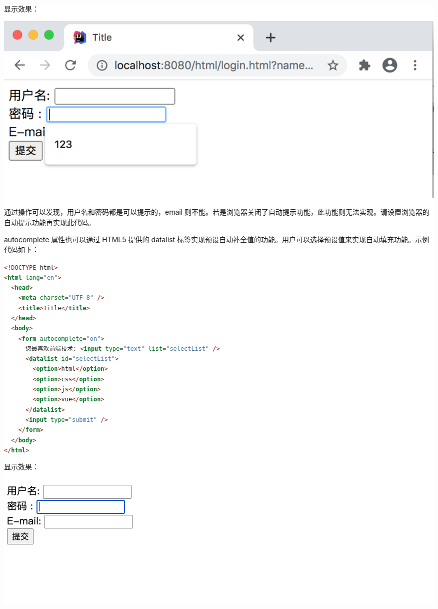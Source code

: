 显示效果：

![img](/assets/web/202201052254873.png)

通过操作可以发现，用户名和密码都是可以提示的，email 则不能。若是浏览器关闭了自动提示功能，此功能则无法实现。请设置浏览器的自动提示功能再实现此代码。

autocomplete 属性也可以通过 HTML5 提供的 datalist 标签实现预设自动补全值的功能。用户可以选择预设值来实现自动填充功能。示例代码如下：

```html
<!DOCTYPE html>
<html lang="en">
  <head>
    <meta charset="UTF-8" />
    <title>Title</title>
  </head>
  <body>
    <form autocomplete="on">
      您最喜欢前端技术: <input type="text" list="selectList" />
      <datalist id="selectList">
        <option>html</option>
        <option>css</option>
        <option>js</option>
        <option>vue</option>
      </datalist>
      <input type="submit" />
    </form>
  </body>
</html>
```

显示效果：

![图片描述](/assets/web/202201052254731.png)
